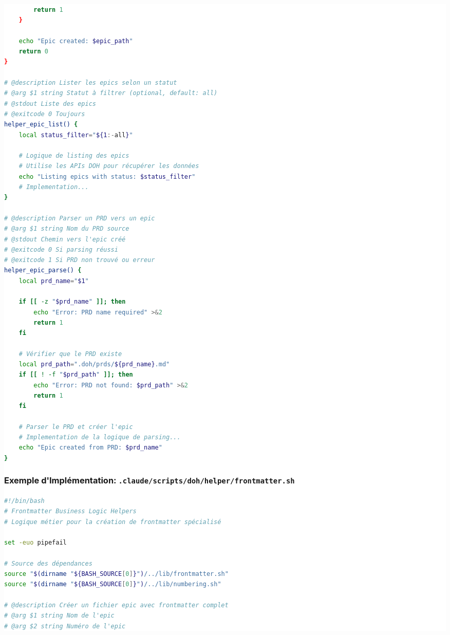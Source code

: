 ```bash
        return 1
    }
    
    echo "Epic created: $epic_path"
    return 0
}

# @description Lister les epics selon un statut
# @arg $1 string Statut à filtrer (optional, default: all)
# @stdout Liste des epics
# @exitcode 0 Toujours
helper_epic_list() {
    local status_filter="${1:-all}"
    
    # Logique de listing des epics
    # Utilise les APIs DOH pour récupérer les données
    echo "Listing epics with status: $status_filter"
    # Implementation...
}

# @description Parser un PRD vers un epic
# @arg $1 string Nom du PRD source
# @stdout Chemin vers l'epic créé
# @exitcode 0 Si parsing réussi
# @exitcode 1 Si PRD non trouvé ou erreur
helper_epic_parse() {
    local prd_name="$1"
    
    if [[ -z "$prd_name" ]]; then
        echo "Error: PRD name required" >&2
        return 1
    fi
    
    # Vérifier que le PRD existe
    local prd_path=".doh/prds/${prd_name}.md"
    if [[ ! -f "$prd_path" ]]; then
        echo "Error: PRD not found: $prd_path" >&2
        return 1
    fi
    
    # Parser le PRD et créer l'epic
    # Implementation de la logique de parsing...
    echo "Epic created from PRD: $prd_name"
}
```

### Exemple d'Implémentation: `.claude/scripts/doh/helper/frontmatter.sh`

```bash
#!/bin/bash
# Frontmatter Business Logic Helpers
# Logique métier pour la création de frontmatter spécialisé

set -euo pipefail

# Source des dépendances
source "$(dirname "${BASH_SOURCE[0]}")/../lib/frontmatter.sh"
source "$(dirname "${BASH_SOURCE[0]}")/../lib/numbering.sh"

# @description Créer un fichier epic avec frontmatter complet
# @arg $1 string Nom de l'epic
# @arg $2 string Numéro de l'epic 
```